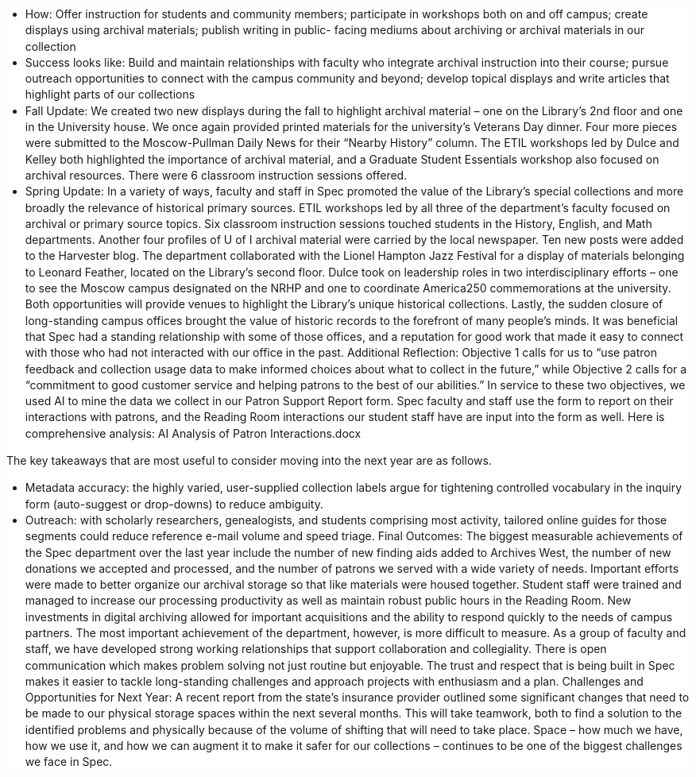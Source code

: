 - How: Offer instruction for students and community members; participate in workshops
both on and off campus; create displays using archival materials; publish writing in public-
facing mediums about archiving or archival materials in our collection
- Success looks like: Build and maintain relationships with faculty who integrate archival
instruction into their course; pursue outreach opportunities to connect with the campus
community and beyond; develop topical displays and write articles that highlight parts of
our collections
- Fall Update: We created two new displays during the fall to highlight archival material –
one on the Library’s 2nd floor and one in the University house. We once again provided
printed materials for the university’s Veterans Day dinner. Four more pieces were
submitted to the Moscow-Pullman Daily News for their “Nearby History” column. The
ETIL workshops led by Dulce and Kelley both highlighted the importance of archival
material, and a Graduate Student Essentials workshop also focused on archival
resources. There were 6 classroom instruction sessions offered.
- Spring Update: In a variety of ways, faculty and staff in Spec promoted the value of the
Library’s special collections and more broadly the relevance of historical primary sources.
ETIL workshops led by all three of the department’s faculty focused on archival or primary
source topics. Six classroom instruction sessions touched students in the History,
English, and Math departments. Another four profiles of U of I archival material were
carried by the local newspaper. Ten new posts were added to the Harvester blog. The
department collaborated with the Lionel Hampton Jazz Festival for a display of materials
belonging to Leonard Feather, located on the Library’s second floor. Dulce took on
leadership roles in two interdisciplinary efforts – one to see the Moscow campus
designated on the NRHP and one to coordinate America250 commemorations at the
university. Both opportunities will provide venues to highlight the Library’s unique
historical collections. Lastly, the sudden closure of long-standing campus offices brought
the value of historic records to the forefront of many people’s minds. It was beneficial that
Spec had a standing relationship with some of those offices, and a reputation for good
work that made it easy to connect with those who had not interacted with our office in the
past.
Additional Reflection: Objective 1 calls for us to “use patron feedback and collection usage data
to make informed choices about what to collect in the future,” while Objective 2 calls for a
“commitment to good customer service and helping patrons to the best of our abilities.” In
service to these two objectives, we used AI to mine the data we collect in our Patron Support
Report form. Spec faculty and staff use the form to report on their interactions with patrons, and
the Reading Room interactions our student staff have are input into the form as well.
Here is comprehensive analysis: AI Analysis of Patron Interactions.docx

The key takeaways that are most useful to consider moving into the next year are as follows.
- Metadata accuracy: the highly varied, user-supplied collection labels argue for
tightening controlled vocabulary in the inquiry form (auto-suggest or drop-downs) to
reduce ambiguity.
- Outreach: with scholarly researchers, genealogists, and students comprising most
activity, tailored online guides for those segments could reduce reference e-mail
volume and speed triage.
Final Outcomes: The biggest measurable achievements of the Spec department over the last
year include the number of new finding aids added to Archives West, the number of new
donations we accepted and processed, and the number of patrons we served with a wide variety
of needs. Important efforts were made to better organize our archival storage so that like
materials were housed together. Student staff were trained and managed to increase our
processing productivity as well as maintain robust public hours in the Reading Room. New
investments in digital archiving allowed for important acquisitions and the ability to respond
quickly to the needs of campus partners.
The most important achievement of the department, however, is more difficult to measure. As a
group of faculty and staff, we have developed strong working relationships that support
collaboration and collegiality. There is open communication which makes problem solving not
just routine but enjoyable. The trust and respect that is being built in Spec makes it easier to
tackle long-standing challenges and approach projects with enthusiasm and a plan.
Challenges and Opportunities for Next Year: A recent report from the state’s insurance
provider outlined some significant changes that need to be made to our physical storage spaces
within the next several months. This will take teamwork, both to find a solution to the identified
problems and physically because of the volume of shifting that will need to take place. Space –
how much we have, how we use it, and how we can augment it to make it safer for our collections
– continues to be one of the biggest challenges we face in Spec.